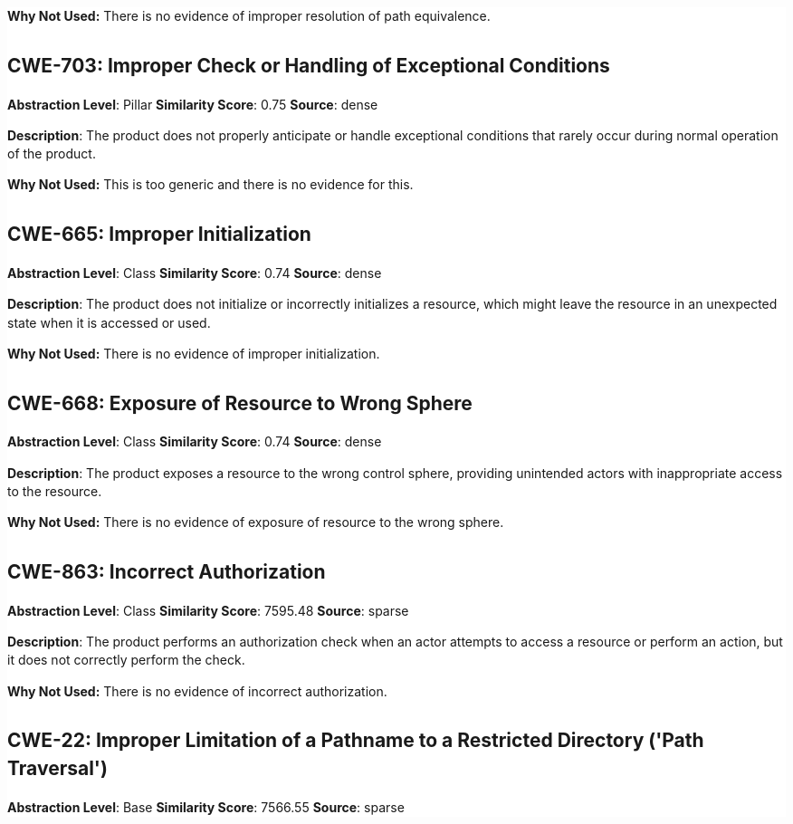 **Why Not Used:**
There is no evidence of improper resolution of path equivalence.

## CWE-703: Improper Check or Handling of Exceptional Conditions
**Abstraction Level**: Pillar
**Similarity Score**: 0.75
**Source**: dense

**Description**:
The product does not properly anticipate or handle exceptional conditions that rarely occur during normal operation of the product.

**Why Not Used:**
This is too generic and there is no evidence for this.

## CWE-665: Improper Initialization
**Abstraction Level**: Class
**Similarity Score**: 0.74
**Source**: dense

**Description**:
The product does not initialize or incorrectly initializes a resource, which might leave the resource in an unexpected state when it is accessed or used.

**Why Not Used:**
There is no evidence of improper initialization.

## CWE-668: Exposure of Resource to Wrong Sphere
**Abstraction Level**: Class
**Similarity Score**: 0.74
**Source**: dense

**Description**:
The product exposes a resource to the wrong control sphere, providing unintended actors with inappropriate access to the resource.

**Why Not Used:**
There is no evidence of exposure of resource to the wrong sphere.

## CWE-863: Incorrect Authorization
**Abstraction Level**: Class
**Similarity Score**: 7595.48
**Source**: sparse

**Description**:
The product performs an authorization check when an actor attempts to access a resource or perform an action, but it does not correctly perform the check.

**Why Not Used:**
There is no evidence of incorrect authorization.

## CWE-22: Improper Limitation of a Pathname to a Restricted Directory ('Path Traversal')
**Abstraction Level**: Base
**Similarity Score**: 7566.55
**Source**: sparse
